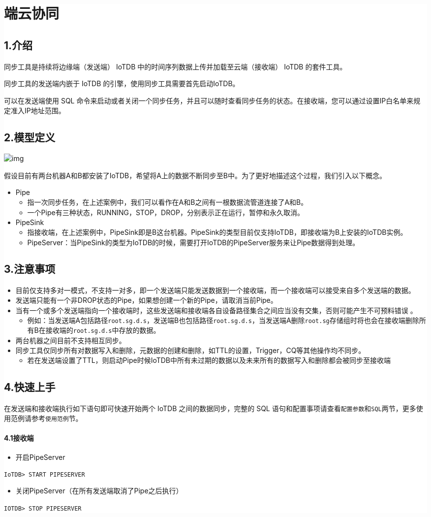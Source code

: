 

# 端云协同

## 1.介绍

同步工具是持续将边缘端（发送端） IoTDB 中的时间序列数据上传并加载至云端（接收端） IoTDB 的套件工具。

同步工具的发送端内嵌于 IoTDB 的引擎，使用同步工具需要首先启动IoTDB。

可以在发送端使用 SQL 命令来启动或者关闭一个同步任务，并且可以随时查看同步任务的状态。在接收端，您可以通过设置IP白名单来规定准入IP地址范围。

## 2.模型定义

![img](https://y8dp9fjm8f.feishu.cn/space/api/box/stream/download/asynccode/?code=ZjhhODI1MjkyMjQyMmMyNjdmYTIxOTE0MmU5M2U2MzRfNHAzS055MVZwWVltNU5WcnJXN2FxbHZoU0s4UHhxWTdfVG9rZW46Ym94Y25CRjF5dXd0QkVEYzVrSnJHcUdkd3VlXzE2NTA5NzA2ODI6MTY1MDk3NDI4Ml9WNA)

假设目前有两台机器A和B都安装了IoTDB，希望将A上的数据不断同步至B中。为了更好地描述这个过程，我们引入以下概念。

- Pipe
  - 指一次同步任务，在上述案例中，我们可以看作在A和B之间有一根数据流管道连接了A和B。
  - 一个Pipe有三种状态，RUNNING，STOP，DROP，分别表示正在运行，暂停和永久取消。
- PipeSink
  - 指接收端，在上述案例中，PipeSink即是B这台机器。PipeSink的类型目前仅支持IoTDB，即接收端为B上安装的IoTDB实例。
  -  PipeServer：当PipeSink的类型为IoTDB的时候，需要打开IoTDB的PipeServer服务来让Pipe数据得到处理。

## 3.注意事项

- 目前仅支持多对一模式，不支持一对多，即一个发送端只能发送数据到一个接收端，而一个接收端可以接受来自多个发送端的数据。
- 发送端只能有一个非DROP状态的Pipe，如果想创建一个新的Pipe，请取消当前Pipe。
- 当有一个或多个发送端指向一个接收端时，这些发送端和接收端各自设备路径集合之间应当没有交集，否则可能产生不可预料错误 。
  - 例如：当发送端A包括路径`root.sg.d.s`，发送端B也包括路径`root.sg.d.s`，当发送端A删除`root.sg`存储组时将也会在接收端删除所有B在接收端的`root.sg.d.s`中存放的数据。
- 两台机器之间目前不支持相互同步。
- 同步工具仅同步所有对数据写入和删除，元数据的创建和删除，如TTL的设置，Trigger，CQ等其他操作均不同步。
  - 若在发送端设置了TTL，则启动Pipe时候IoTDB中所有未过期的数据以及未来所有的数据写入和删除都会被同步至接收端

## 4.快速上手

在发送端和接收端执行如下语句即可快速开始两个 IoTDB 之间的数据同步，完整的 SQL 语句和配置事项请查看`配置参数`和`SQL`两节，更多使用范例请参考`使用范例`节。

#### 4.1接收端

- 开启PipeServer

```
IoTDB> START PIPESERVER
```

- 关闭PipeServer（在所有发送端取消了Pipe之后执行）

```
IOTDB> STOP PIPESERVER
```
